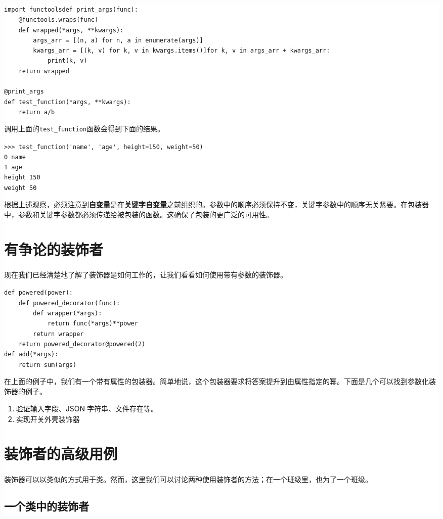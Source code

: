 ```
import functoolsdef print_args(func):
    @functools.wraps(func)
    def wrapped(*args, **kwargs):
        args_arr = [(n, a) for n, a in enumerate(args)]                      
        kwargs_arr = [(k, v) for k, v in kwargs.items()]for k, v in args_arr + kwargs_arr:
            print(k, v)
    return wrapped

@print_args
def test_function(*args, **kwargs):    
    return a/b
```

调用上面的`test_function`函数会得到下面的结果。

```
>>> test_function('name', 'age', height=150, weight=50)
0 name
1 age
height 150
weight 50
```

根据上述观察，必须注意到**自变量**是在**关键字自变量**之前组织的。参数中的顺序必须保持不变，关键字参数中的顺序无关紧要。在包装器中，参数和关键字参数都必须传递给被包装的函数。这确保了包装的更广泛的可用性。

# 有争论的装饰者

现在我们已经清楚地了解了装饰器是如何工作的，让我们看看如何使用带有参数的装饰器。

```
def powered(power):
    def powered_decorator(func):
        def wrapper(*args):
            return func(*args)**power
        return wrapper
    return powered_decorator@powered(2)
def add(*args):
    return sum(args)
```

在上面的例子中，我们有一个带有属性的包装器。简单地说，这个包装器要求将答案提升到由属性指定的幂。下面是几个可以找到参数化装饰器的例子。

1.  验证输入字段、JSON 字符串、文件存在等。
2.  实现开关外壳装饰器

# 装饰者的高级用例

装饰器可以以类似的方式用于类。然而，这里我们可以讨论两种使用装饰者的方法；在一个班级里，也为了一个班级。

## 一个类中的装饰者
